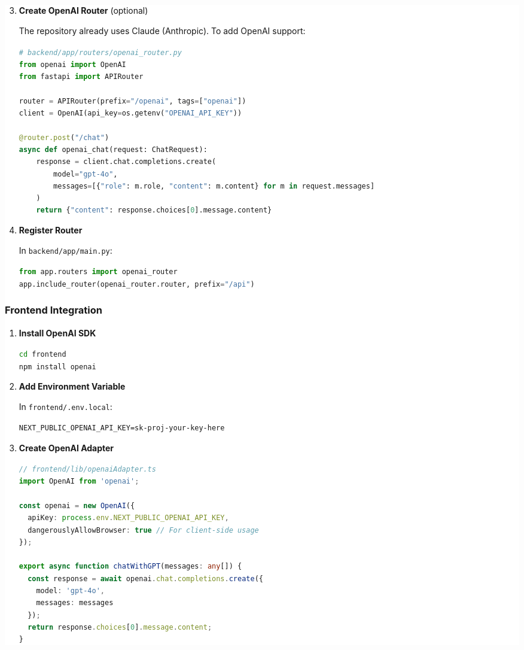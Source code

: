 3. **Create OpenAI Router** (optional)

   The repository already uses Claude (Anthropic). To add OpenAI support:

   ```python
   # backend/app/routers/openai_router.py
   from openai import OpenAI
   from fastapi import APIRouter
   
   router = APIRouter(prefix="/openai", tags=["openai"])
   client = OpenAI(api_key=os.getenv("OPENAI_API_KEY"))
   
   @router.post("/chat")
   async def openai_chat(request: ChatRequest):
       response = client.chat.completions.create(
           model="gpt-4o",
           messages=[{"role": m.role, "content": m.content} for m in request.messages]
       )
       return {"content": response.choices[0].message.content}
   ```

4. **Register Router**

   In `backend/app/main.py`:
   ```python
   from app.routers import openai_router
   app.include_router(openai_router.router, prefix="/api")
   ```

### Frontend Integration

1. **Install OpenAI SDK**

   ```bash
   cd frontend
   npm install openai
   ```

2. **Add Environment Variable**

   In `frontend/.env.local`:
   ```env
   NEXT_PUBLIC_OPENAI_API_KEY=sk-proj-your-key-here
   ```

3. **Create OpenAI Adapter**

   ```typescript
   // frontend/lib/openaiAdapter.ts
   import OpenAI from 'openai';
   
   const openai = new OpenAI({
     apiKey: process.env.NEXT_PUBLIC_OPENAI_API_KEY,
     dangerouslyAllowBrowser: true // For client-side usage
   });
   
   export async function chatWithGPT(messages: any[]) {
     const response = await openai.chat.completions.create({
       model: 'gpt-4o',
       messages: messages
     });
     return response.choices[0].message.content;
   }
   ```
